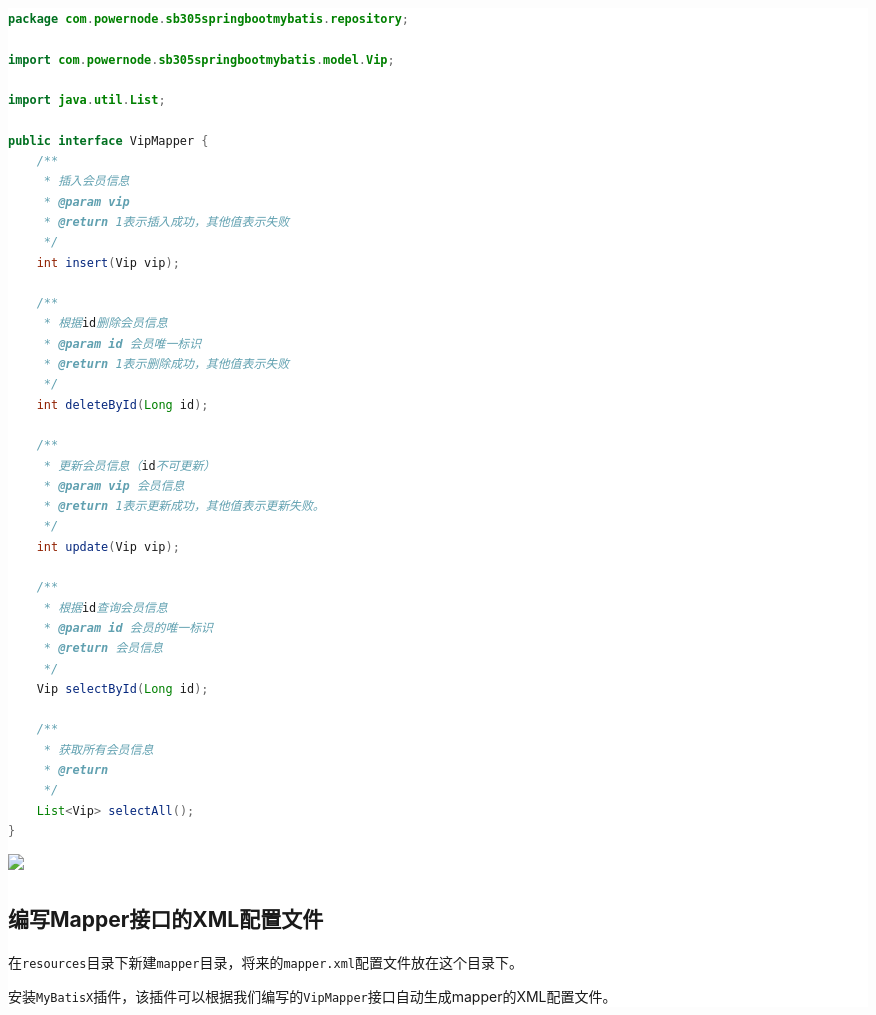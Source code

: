 ```java
package com.powernode.sb305springbootmybatis.repository;

import com.powernode.sb305springbootmybatis.model.Vip;

import java.util.List;

public interface VipMapper {
    /**
     * 插入会员信息
     * @param vip
     * @return 1表示插入成功，其他值表示失败
     */
    int insert(Vip vip);

    /**
     * 根据id删除会员信息
     * @param id 会员唯一标识
     * @return 1表示删除成功，其他值表示失败
     */
    int deleteById(Long id);

    /**
     * 更新会员信息（id不可更新）
     * @param vip 会员信息
     * @return 1表示更新成功，其他值表示更新失败。
     */
    int update(Vip vip);

    /**
     * 根据id查询会员信息
     * @param id 会员的唯一标识
     * @return 会员信息
     */
    Vip selectById(Long id);

    /**
     * 获取所有会员信息
     * @return
     */
    List<Vip> selectAll();
}
```

![](https://cdn.nlark.com/yuque/0/2024/png/21376908/1730804471502-31c64115-c49a-4d76-92e0-90e9ae543b32.png)

## 编写Mapper接口的XML配置文件
在`resources`目录下新建`mapper`目录，将来的`mapper.xml`配置文件放在这个目录下。



安装`MyBatisX`插件，该插件可以根据我们编写的`VipMapper`接口自动生成mapper的XML配置文件。
